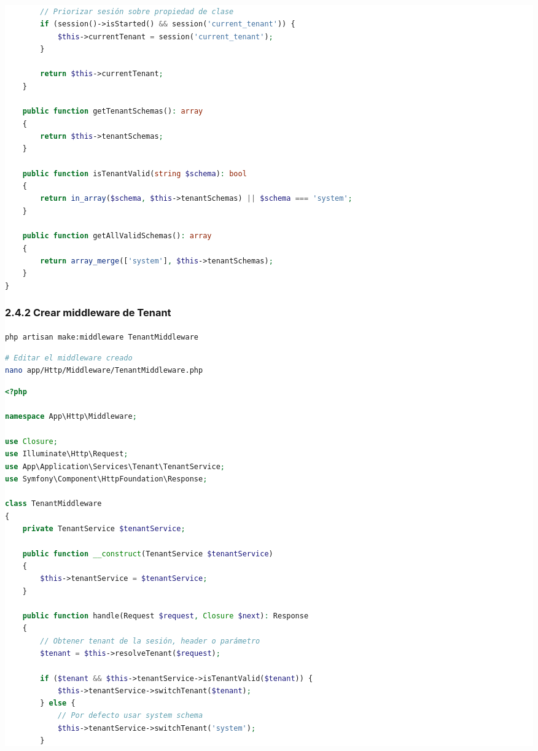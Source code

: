 ```php
        // Priorizar sesión sobre propiedad de clase
        if (session()->isStarted() && session('current_tenant')) {
            $this->currentTenant = session('current_tenant');
        }
        
        return $this->currentTenant;
    }

    public function getTenantSchemas(): array
    {
        return $this->tenantSchemas;
    }

    public function isTenantValid(string $schema): bool
    {
        return in_array($schema, $this->tenantSchemas) || $schema === 'system';
    }

    public function getAllValidSchemas(): array
    {
        return array_merge(['system'], $this->tenantSchemas);
    }
}
```

### **2.4.2 Crear middleware de Tenant**
```bash
php artisan make:middleware TenantMiddleware
```

```bash
# Editar el middleware creado
nano app/Http/Middleware/TenantMiddleware.php
```

```php
<?php

namespace App\Http\Middleware;

use Closure;
use Illuminate\Http\Request;
use App\Application\Services\Tenant\TenantService;
use Symfony\Component\HttpFoundation\Response;

class TenantMiddleware
{
    private TenantService $tenantService;

    public function __construct(TenantService $tenantService)
    {
        $this->tenantService = $tenantService;
    }

    public function handle(Request $request, Closure $next): Response
    {
        // Obtener tenant de la sesión, header o parámetro
        $tenant = $this->resolveTenant($request);
        
        if ($tenant && $this->tenantService->isTenantValid($tenant)) {
            $this->tenantService->switchTenant($tenant);
        } else {
            // Por defecto usar system schema
            $this->tenantService->switchTenant('system');
        }
```
